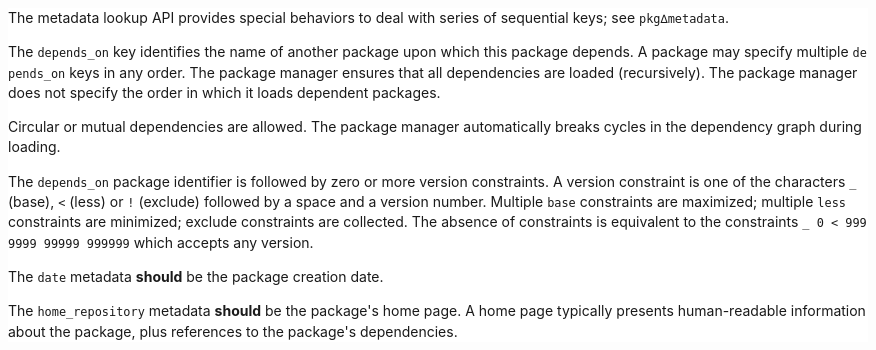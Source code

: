 The metadata lookup API provides special behaviors to deal with series
of sequential keys; see `pkg∆metadata`.

The `depends_on` key identifies the name of another package upon which
this package depends. A package may specify multiple `depends_on` keys
in any order. The package manager ensures that all dependencies are
loaded (recursively). The package manager does not specify the order
in which it loads dependent packages.

Circular or mutual dependencies are allowed. The package manager
automatically breaks cycles in the dependency graph during loading.

The `depends_on` package identifier is followed by zero or more
version constraints. A version constraint is one of the characters
`_` (base), `<` (less) or `!` (exclude) followed by a space and a
version number. Multiple `base` constraints are maximized; multiple
`less` constraints are minimized; exclude constraints are collected.
The absence of constraints is equivalent to the constraints
`_ 0 < 999 9999 99999 999999` which accepts any version.

The `date` metadata **should** be the package creation date.

The `home_repository` metadata **should** be the package's home page.
A home page typically presents human-readable information about the
package, plus references to the package's dependencies.
